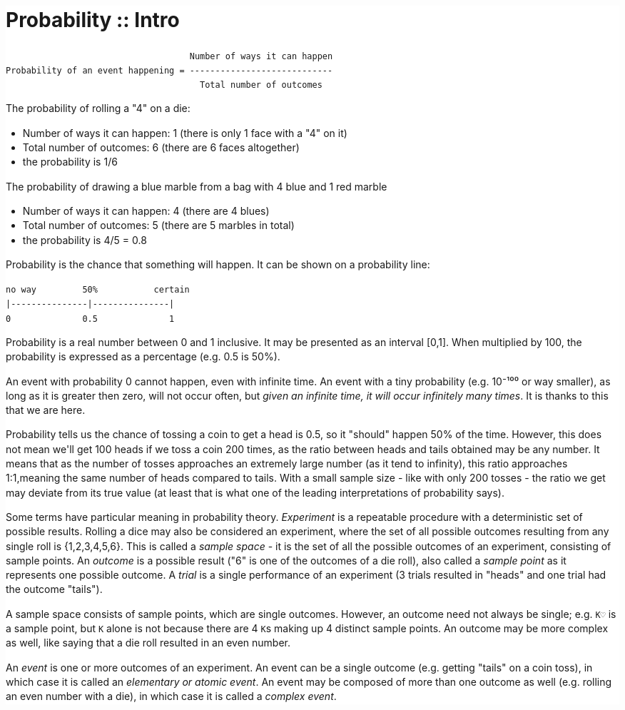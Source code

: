 # Probability :: Intro

```
                                    Number of ways it can happen
Probability of an event happening = ----------------------------
                                      Total number of outcomes
```

The probability of rolling a "4" on a die:
- Number of ways it can happen: 1 (there is only 1 face with a "4" on it)
- Total number of outcomes: 6 (there are 6 faces altogether)
- the probability is 1/6

The probability of drawing a blue marble from a bag with 4 blue and 1 red marble
- Number of ways it can happen: 4 (there are 4 blues)
- Total number of outcomes: 5 (there are 5 marbles in total)
- the probability is 4/5 = 0.8

Probability is the chance that something will happen. It can be shown on a probability line:

```
no way         50%           certain
|---------------|---------------|
0              0.5              1
```

Probability is a real number between 0 and 1 inclusive. It may be presented as an interval [0,1]. When multiplied by 100, the probability is expressed as a percentage (e.g. 0.5 is 50%).

An event with probability 0 cannot happen, even with infinite time. An event with a tiny probability (e.g. 10⁻¹⁰⁰ or way smaller), as long as it is greater then zero, will not occur often, but *given an infinite time, it will occur infinitely many times*. It is thanks to this that we are here.

Probability tells us the chance of tossing a coin to get a head is 0.5, so it "should" happen 50% of the time. However, this does not mean we'll get 100 heads if we toss a coin 200 times, as the ratio between heads and tails obtained may be any number. It means that as the number of tosses approaches an extremely large number (as it tend to infinity), this ratio approaches 1:1,meaning the same number of heads compared to tails. With a small sample size - like with only 200 tosses - the ratio we get may deviate from its true value (at least that is what one of the leading interpretations of probability says).

Some terms have particular meaning in probability theory. *Experiment* is a repeatable procedure with a deterministic set of possible results. Rolling a dice may also be considered an experiment, where the set of all possible outcomes resulting from any single roll is {1,2,3,4,5,6}. This is called a *sample space* - it is the set of all the possible outcomes of an experiment, consisting of sample points. An *outcome* is a possible result ("6" is one of the outcomes of a die roll), also called a *sample point* as it represents one possible outcome. A *trial* is a single performance of an experiment (3 trials resulted in "heads" and one trial had the outcome "tails").

A sample space consists of sample points, which are single outcomes. However, an outcome need not always be single; e.g. `K♡` is a sample point, but `K` alone is not because there are 4 `K`s making up 4 distinct sample points. An outcome may be more complex as well, like saying that a die roll resulted in an even number.

An *event* is one or more outcomes of an experiment. An event can be a single outcome (e.g. getting "tails" on a coin toss), in which case it is called an *elementary or atomic event*. An event may be composed of more than one outcome as well (e.g. rolling an even number with a die), in which case it is called a *complex event*.
